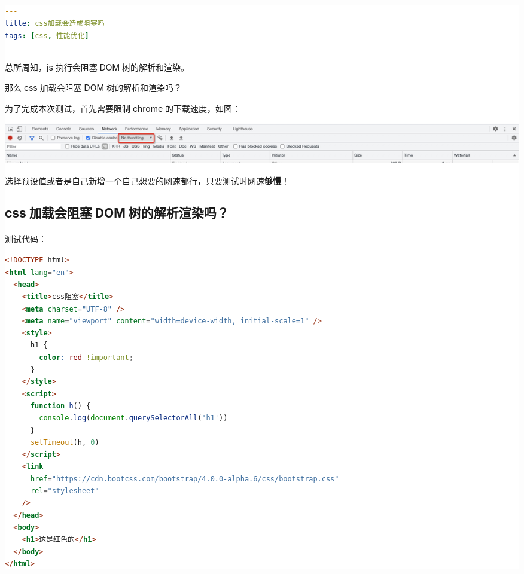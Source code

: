 ```yaml
---
title: css加载会造成阻塞吗
tags: [css, 性能优化]
---
```


总所周知，js 执行会阻塞 DOM 树的解析和渲染。

那么 css 加载会阻塞 DOM 树的解析和渲染吗？



为了完成本次测试，首先需要限制 chrome 的下载速度，如图：

![network](/img/blog/css-test-network.png)

选择预设值或者是自己新增一个自己想要的网速都行，只要测试时网速**够慢**！

## css 加载会阻塞 DOM 树的解析渲染吗？

测试代码：

```html
<!DOCTYPE html>
<html lang="en">
  <head>
    <title>css阻塞</title>
    <meta charset="UTF-8" />
    <meta name="viewport" content="width=device-width, initial-scale=1" />
    <style>
      h1 {
        color: red !important;
      }
    </style>
    <script>
      function h() {
        console.log(document.querySelectorAll('h1'))
      }
      setTimeout(h, 0)
    </script>
    <link
      href="https://cdn.bootcss.com/bootstrap/4.0.0-alpha.6/css/bootstrap.css"
      rel="stylesheet"
    />
  </head>
  <body>
    <h1>这是红色的</h1>
  </body>
</html>
```

